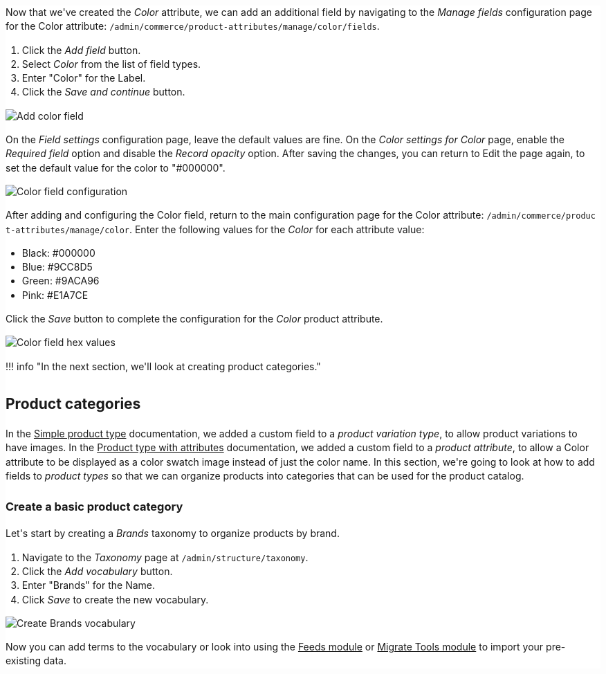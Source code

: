 Now that we've created the *Color* attribute, we can add an additional field by navigating to the *Manage fields* configuration page for the Color attribute: `/admin/commerce/product-attributes/manage/color/fields`.

1. Click the *Add field* button.
2. Select *Color* from the list of field types.
3. Enter "Color" for the Label.
4. Click the *Save and continue* button.

![Add color field](../images/clothing-product-type-5.jpg)

On the *Field settings* configuration page, leave the default values are fine. On the *Color settings for Color* page, enable the *Required field* option and disable the *Record opacity* option. After saving the changes, you can return to Edit the page again, to set the default value for the color to "#000000".

![Color field configuration](../images/clothing-product-type-6.jpg)

After adding and configuring the Color field, return to the main configuration page for the Color attribute: `/admin/commerce/product-attributes/manage/color`. Enter the following values for the *Color* for each attribute value:

- Black: #000000
- Blue: #9CC8D5
- Green: #9ACA96
- Pink: #E1A7CE

Click the *Save* button to complete the configuration for the *Color* product attribute.

![Color field hex values](../images/clothing-product-type-7.jpg)

!!! info "In the next section, we'll look at creating product categories."

## Product categories

In the [Simple product type](#simple-product-type) documentation, we added a custom field to a *product variation type*, to allow product variations to have images. In the [Product type with attributes](#create-a-basic-product-attribute) documentation, we added a custom field to a *product attribute*, to allow a Color attribute to be displayed as a color swatch image instead of just the color name. In this section, we're going to look at how to add fields to *product types* so that we can organize products into categories that can be used for the product catalog.

### Create a basic product category

Let's start by creating a *Brands* taxonomy to organize products by brand.

1. Navigate to the *Taxonomy* page at `/admin/structure/taxonomy`.
2. Click the *Add vocabulary* button.
3. Enter "Brands" for the Name.
4. Click *Save* to create the new vocabulary.

![Create Brands vocabulary](../../images/product-categories-ui-1.jpg)

Now you can add terms to the vocabulary or look into using the [Feeds module] or [Migrate Tools module] to import your pre-existing data.


[Concept: Taxonomy]: https://www.drupal.org/docs/user_guide/en/structure-taxonomy.html
[Feeds module]: https://www.drupal.org/project/feeds
[Migrate Tools module]: https://www.drupal.org/project/migrate_tools
[Color module]: https://www.drupal.org/project/color_field
[Making Your Site Multilingual]: https://www.drupal.org/docs/user_guide/en/multilingual-chapter.html
[Commerce shipping module]: https://www.drupal.org/project/commerce_shipping
[Image module]: https://www.drupal.org/docs/8/core/modules/image
[Working with images]: https://www.drupal.org/docs/8/core/modules/image/working-with-images
[Image Media Type Manage Fields Tab]: https://webtech.training.oregonstate.edu/osu-drupal-8/technical-manual/working-structure/media-types/image-media-type/image-media-type-manage-fields-tab
[Commerce Shipping module]: https://www.drupal.org/project/commerce_shipping
[Commerce Stock module]: https://www.drupal.org/project/commerce_stock
[Commerce File module]: https://www.drupal.org/project/commerce_file
[Port to Drupal 8]: https://www.drupal.org/project/commerce_file/issues/2875904
[Commerce Recurring Framework module]: https://www.drupal.org/project/commerce_recurring
[Commerce Product Bundle module]: https://www.drupal.org/project/commerce_product_bundle
[Drupal 8 (Commerce 2) Version]: https://www.drupal.org/project/commerce_product_bundle/issues/2799643
[Making Your Site Multilingual]: https://www.drupal.org/docs/user_guide/en/multilingual-chapter.html
[Content Translation module]: https://www.drupal.org/docs/8/core/modules/content-translation/overview
[Configuration Translation module]: https://www.drupal.org/docs/8/core/modules/config-translation